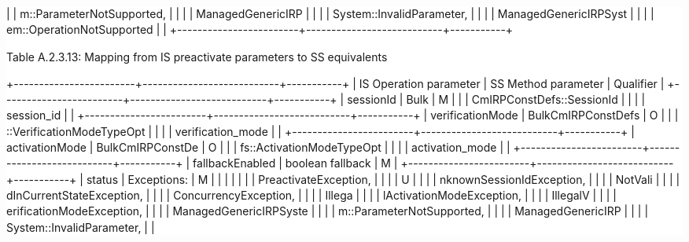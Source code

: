 |                        | m::ParameterNotSupported, |           |
|                        | ManagedGenericIRP         |           |
|                        | System::InvalidParameter, |           |
|                        | ManagedGenericIRPSyst     |           |
|                        | em::OperationNotSupported |           |
+------------------------+---------------------------+-----------+

Table A.2.3.13: Mapping from IS preactivate parameters to SS equivalents

+------------------------+---------------------------+-----------+
| IS Operation parameter | SS Method parameter       | Qualifier |
+------------------------+---------------------------+-----------+
| sessionId              | Bulk                      | M         |
|                        | CmIRPConstDefs::SessionId |           |
|                        | session\_id               |           |
+------------------------+---------------------------+-----------+
| verificationMode       | BulkCmIRPConstDefs        | O         |
|                        | ::VerificationModeTypeOpt |           |
|                        | verification\_mode        |           |
+------------------------+---------------------------+-----------+
| activationMode         | BulkCmIRPConstDe          | O         |
|                        | fs::ActivationModeTypeOpt |           |
|                        | activation\_mode          |           |
+------------------------+---------------------------+-----------+
| fallbackEnabled        | boolean fallback          | M         |
+------------------------+---------------------------+-----------+
| status                 | Exceptions:               | M         |
|                        |                           |           |
|                        | PreactivateException,     |           |
|                        | U                         |           |
|                        | nknownSessionIdException, |           |
|                        | NotVali                   |           |
|                        | dInCurrentStateException, |           |
|                        | ConcurrencyException,     |           |
|                        | Illega                    |           |
|                        | lActivationModeException, |           |
|                        | IllegalV                  |           |
|                        | erificationModeException, |           |
|                        | ManagedGenericIRPSyste    |           |
|                        | m::ParameterNotSupported, |           |
|                        | ManagedGenericIRP         |           |
|                        | System::InvalidParameter, |           |